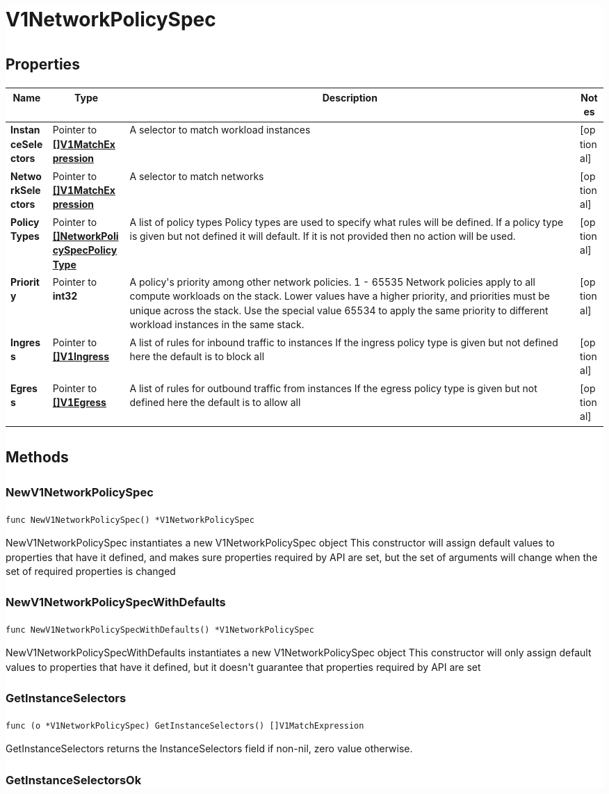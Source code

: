 # V1NetworkPolicySpec

## Properties

Name | Type | Description | Notes
------------ | ------------- | ------------- | -------------
**InstanceSelectors** | Pointer to [**[]V1MatchExpression**](v1MatchExpression.md) | A selector to match workload instances | [optional] 
**NetworkSelectors** | Pointer to [**[]V1MatchExpression**](v1MatchExpression.md) | A selector to match networks | [optional] 
**PolicyTypes** | Pointer to [**[]NetworkPolicySpecPolicyType**](NetworkPolicySpecPolicyType.md) | A list of policy types  Policy types are used to specify what rules will be defined. If a policy type is given but not defined it will default. If it is not provided then no action will be used. | [optional] 
**Priority** | Pointer to **int32** | A policy&#39;s priority among other network policies. 1 - 65535  Network policies apply to all compute workloads on the stack. Lower values have a higher priority, and priorities must be unique across the stack. Use the special value 65534 to apply the same priority to different workload instances in the same stack. | [optional] 
**Ingress** | Pointer to [**[]V1Ingress**](v1Ingress.md) | A list of rules for inbound traffic to instances  If the ingress policy type is given but not defined here the default is to block all | [optional] 
**Egress** | Pointer to [**[]V1Egress**](v1Egress.md) | A list of rules for outbound traffic from instances  If the egress policy type is given but not defined here the default is to allow all | [optional] 

## Methods

### NewV1NetworkPolicySpec

`func NewV1NetworkPolicySpec() *V1NetworkPolicySpec`

NewV1NetworkPolicySpec instantiates a new V1NetworkPolicySpec object
This constructor will assign default values to properties that have it defined,
and makes sure properties required by API are set, but the set of arguments
will change when the set of required properties is changed

### NewV1NetworkPolicySpecWithDefaults

`func NewV1NetworkPolicySpecWithDefaults() *V1NetworkPolicySpec`

NewV1NetworkPolicySpecWithDefaults instantiates a new V1NetworkPolicySpec object
This constructor will only assign default values to properties that have it defined,
but it doesn't guarantee that properties required by API are set

### GetInstanceSelectors

`func (o *V1NetworkPolicySpec) GetInstanceSelectors() []V1MatchExpression`

GetInstanceSelectors returns the InstanceSelectors field if non-nil, zero value otherwise.

### GetInstanceSelectorsOk
